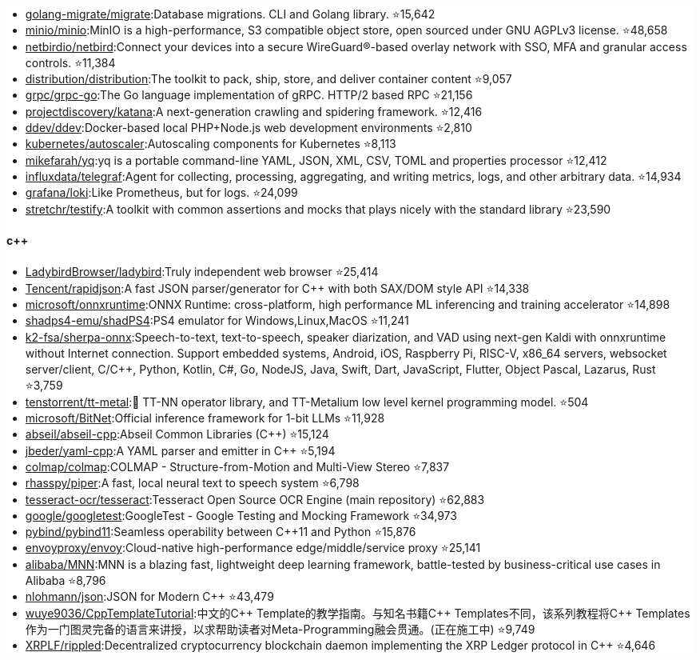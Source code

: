 * [golang-migrate/migrate](https://github.com/golang-migrate/migrate):Database migrations. CLI and Golang library. ⭐15,642
* [minio/minio](https://github.com/minio/minio):MinIO is a high-performance, S3 compatible object store, open sourced under GNU AGPLv3 license. ⭐48,658
* [netbirdio/netbird](https://github.com/netbirdio/netbird):Connect your devices into a secure WireGuard®-based overlay network with SSO, MFA and granular access controls. ⭐11,384
* [distribution/distribution](https://github.com/distribution/distribution):The toolkit to pack, ship, store, and deliver container content ⭐9,057
* [grpc/grpc-go](https://github.com/grpc/grpc-go):The Go language implementation of gRPC. HTTP/2 based RPC ⭐21,156
* [projectdiscovery/katana](https://github.com/projectdiscovery/katana):A next-generation crawling and spidering framework. ⭐12,416
* [ddev/ddev](https://github.com/ddev/ddev):Docker-based local PHP+Node.js web development environments ⭐2,810
* [kubernetes/autoscaler](https://github.com/kubernetes/autoscaler):Autoscaling components for Kubernetes ⭐8,113
* [mikefarah/yq](https://github.com/mikefarah/yq):yq is a portable command-line YAML, JSON, XML, CSV, TOML and properties processor ⭐12,412
* [influxdata/telegraf](https://github.com/influxdata/telegraf):Agent for collecting, processing, aggregating, and writing metrics, logs, and other arbitrary data. ⭐14,934
* [grafana/loki](https://github.com/grafana/loki):Like Prometheus, but for logs. ⭐24,099
* [stretchr/testify](https://github.com/stretchr/testify):A toolkit with common assertions and mocks that plays nicely with the standard library ⭐23,590

#### c++
* [LadybirdBrowser/ladybird](https://github.com/LadybirdBrowser/ladybird):Truly independent web browser ⭐25,414
* [Tencent/rapidjson](https://github.com/Tencent/rapidjson):A fast JSON parser/generator for C++ with both SAX/DOM style API ⭐14,338
* [microsoft/onnxruntime](https://github.com/microsoft/onnxruntime):ONNX Runtime: cross-platform, high performance ML inferencing and training accelerator ⭐14,898
* [shadps4-emu/shadPS4](https://github.com/shadps4-emu/shadPS4):PS4 emulator for Windows,Linux,MacOS ⭐11,241
* [k2-fsa/sherpa-onnx](https://github.com/k2-fsa/sherpa-onnx):Speech-to-text, text-to-speech, speaker diarization, and VAD using next-gen Kaldi with onnxruntime without Internet connection. Support embedded systems, Android, iOS, Raspberry Pi, RISC-V, x86_64 servers, websocket server/client, C/C++, Python, Kotlin, C#, Go, NodeJS, Java, Swift, Dart, JavaScript, Flutter, Object Pascal, Lazarus, Rust ⭐3,759
* [tenstorrent/tt-metal](https://github.com/tenstorrent/tt-metal):🤘 TT-NN operator library, and TT-Metalium low level kernel programming model. ⭐504
* [microsoft/BitNet](https://github.com/microsoft/BitNet):Official inference framework for 1-bit LLMs ⭐11,928
* [abseil/abseil-cpp](https://github.com/abseil/abseil-cpp):Abseil Common Libraries (C++) ⭐15,124
* [jbeder/yaml-cpp](https://github.com/jbeder/yaml-cpp):A YAML parser and emitter in C++ ⭐5,194
* [colmap/colmap](https://github.com/colmap/colmap):COLMAP - Structure-from-Motion and Multi-View Stereo ⭐7,837
* [rhasspy/piper](https://github.com/rhasspy/piper):A fast, local neural text to speech system ⭐6,798
* [tesseract-ocr/tesseract](https://github.com/tesseract-ocr/tesseract):Tesseract Open Source OCR Engine (main repository) ⭐62,883
* [google/googletest](https://github.com/google/googletest):GoogleTest - Google Testing and Mocking Framework ⭐34,973
* [pybind/pybind11](https://github.com/pybind/pybind11):Seamless operability between C++11 and Python ⭐15,876
* [envoyproxy/envoy](https://github.com/envoyproxy/envoy):Cloud-native high-performance edge/middle/service proxy ⭐25,141
* [alibaba/MNN](https://github.com/alibaba/MNN):MNN is a blazing fast, lightweight deep learning framework, battle-tested by business-critical use cases in Alibaba ⭐8,796
* [nlohmann/json](https://github.com/nlohmann/json):JSON for Modern C++ ⭐43,479
* [wuye9036/CppTemplateTutorial](https://github.com/wuye9036/CppTemplateTutorial):中文的C++ Template的教学指南。与知名书籍C++ Templates不同，该系列教程将C++ Templates作为一门图灵完备的语言来讲授，以求帮助读者对Meta-Programming融会贯通。(正在施工中) ⭐9,749
* [XRPLF/rippled](https://github.com/XRPLF/rippled):Decentralized cryptocurrency blockchain daemon implementing the XRP Ledger protocol in C++ ⭐4,646